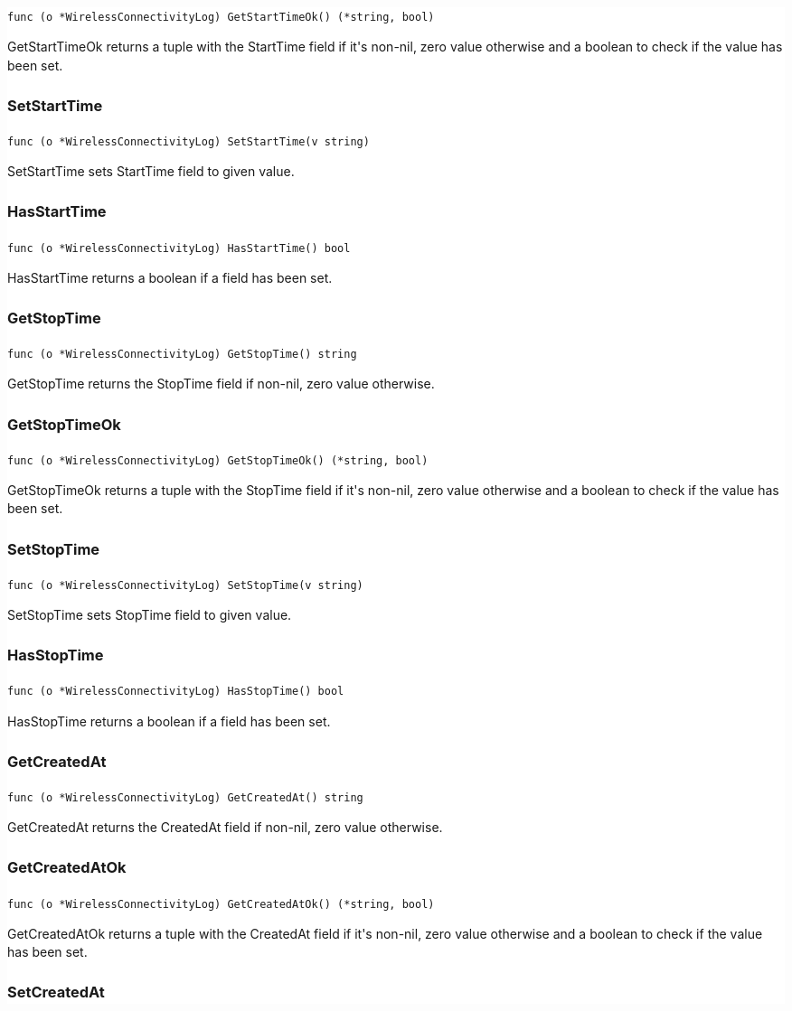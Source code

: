 `func (o *WirelessConnectivityLog) GetStartTimeOk() (*string, bool)`

GetStartTimeOk returns a tuple with the StartTime field if it's non-nil, zero value otherwise
and a boolean to check if the value has been set.

### SetStartTime

`func (o *WirelessConnectivityLog) SetStartTime(v string)`

SetStartTime sets StartTime field to given value.

### HasStartTime

`func (o *WirelessConnectivityLog) HasStartTime() bool`

HasStartTime returns a boolean if a field has been set.

### GetStopTime

`func (o *WirelessConnectivityLog) GetStopTime() string`

GetStopTime returns the StopTime field if non-nil, zero value otherwise.

### GetStopTimeOk

`func (o *WirelessConnectivityLog) GetStopTimeOk() (*string, bool)`

GetStopTimeOk returns a tuple with the StopTime field if it's non-nil, zero value otherwise
and a boolean to check if the value has been set.

### SetStopTime

`func (o *WirelessConnectivityLog) SetStopTime(v string)`

SetStopTime sets StopTime field to given value.

### HasStopTime

`func (o *WirelessConnectivityLog) HasStopTime() bool`

HasStopTime returns a boolean if a field has been set.

### GetCreatedAt

`func (o *WirelessConnectivityLog) GetCreatedAt() string`

GetCreatedAt returns the CreatedAt field if non-nil, zero value otherwise.

### GetCreatedAtOk

`func (o *WirelessConnectivityLog) GetCreatedAtOk() (*string, bool)`

GetCreatedAtOk returns a tuple with the CreatedAt field if it's non-nil, zero value otherwise
and a boolean to check if the value has been set.

### SetCreatedAt
